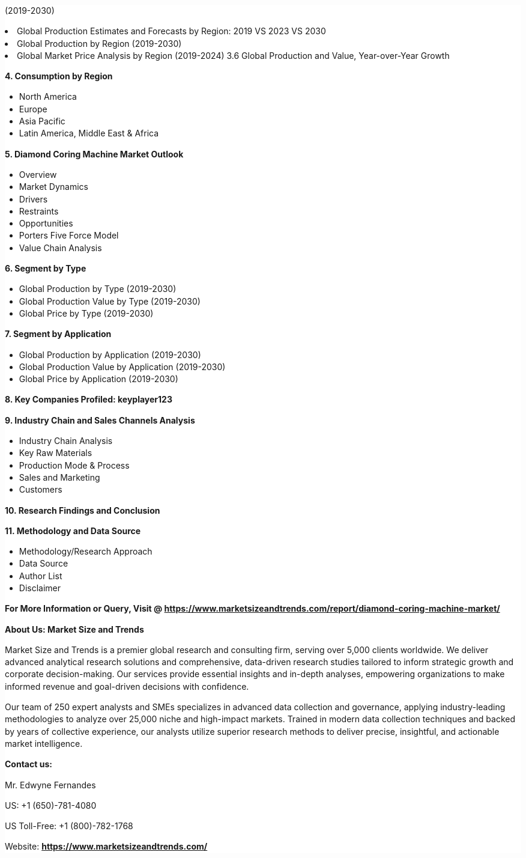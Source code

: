 (2019-2030)</li><li>Global Production Estimates and Forecasts by Region: 2019 VS 2023 VS 2030</li><li>Global Production by Region (2019-2030)</li><li>Global Market Price Analysis by Region (2019-2024) 3.6 Global Production and Value, Year-over-Year Growth</li></ul><p><strong>4. Consumption by Region</strong></p><ul><li>North America</li><li>Europe</li><li>Asia Pacific</li><li>Latin America, Middle East &amp; Africa</li></ul><p><strong>5. Diamond Coring Machine Market Outlook</strong></p><ul><li>Overview</li><li>Market Dynamics</li><li>Drivers</li><li>Restraints</li><li>Opportunities</li><li>Porters Five Force Model</li><li>Value Chain Analysis&nbsp;</li></ul><p><strong>6. Segment by Type</strong></p><ul><li>Global Production by Type (2019-2030)</li><li>Global Production Value by Type (2019-2030)</li><li>Global Price by Type (2019-2030)</li></ul><p><strong>7. Segment by Application</strong></p><ul><li>Global Production by Application (2019-2030)</li><li>Global Production Value by Application (2019-2030)</li><li>Global Price by Application (2019-2030)</li></ul><p><strong>8. Key Companies Profiled: keyplayer123</strong></p><p><strong>9. Industry Chain and Sales Channels Analysis</strong></p><ul><li>Industry Chain Analysis</li><li>Key Raw Materials</li><li>Production Mode &amp; Process</li><li>Sales and Marketing</li><li>Customers</li></ul><p><strong>10. Research Findings and Conclusion</strong></p><p><strong>11. Methodology and Data Source</strong></p><ul><li>Methodology/Research Approach</li><li>Data Source</li><li>Author List</li><li>Disclaimer</li></ul></p><p><strong>For More Information or Query, Visit @ <a href="https://www.marketsizeandtrends.com/report/diamond-coring-machine-market/">https://www.marketsizeandtrends.com/report/diamond-coring-machine-market/</a></strong></p><p><strong>About Us: Market Size and Trends</strong></p><p>Market Size and Trends is a premier global research and consulting firm, serving over 5,000 clients worldwide. We deliver advanced analytical research solutions and comprehensive, data-driven research studies tailored to inform strategic growth and corporate decision-making. Our services provide essential insights and in-depth analyses, empowering organizations to make informed revenue and goal-driven decisions with confidence.</p><p>Our team of 250 expert analysts and SMEs specializes in advanced data collection and governance, applying industry-leading methodologies to analyze over 25,000 niche and high-impact markets. Trained in modern data collection techniques and backed by years of collective experience, our analysts utilize superior research methods to deliver precise, insightful, and actionable market intelligence.</p><p><strong>Contact us:</strong></p><p>Mr. Edwyne Fernandes</p><p>US: +1 (650)-781-4080</p><p>US Toll-Free: +1 (800)-782-1768</p><p>Website: <strong><a href="https://www.marketsizeandtrends.com/">https://www.marketsizeandtrends.com/</a></strong></p>
